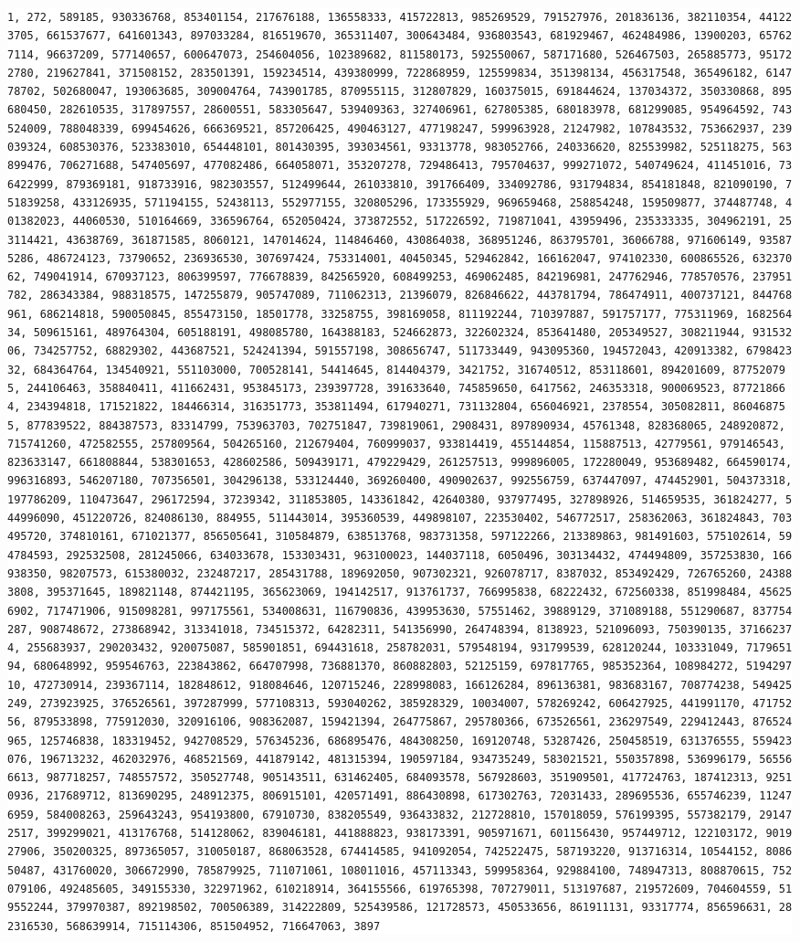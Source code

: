 ```text
1, 272, 589185, 930336768, 853401154, 217676188, 136558333, 415722813, 985269529, 791527976, 201836136, 382110354, 441223705, 661537677, 641601343, 897033284, 816519670, 365311407, 300643484, 936803543, 681929467, 462484986, 13900203, 657627114, 96637209, 577140657, 600647073, 254604056, 102389682, 811580173, 592550067, 587171680, 526467503, 265885773, 951722780, 219627841, 371508152, 283501391, 159234514, 439380999, 722868959, 125599834, 351398134, 456317548, 365496182, 614778702, 502680047, 193063685, 309004764, 743901785, 870955115, 312807829, 160375015, 691844624, 137034372, 350330868, 895680450, 282610535, 317897557, 28600551, 583305647, 539409363, 327406961, 627805385, 680183978, 681299085, 954964592, 743524009, 788048339, 699454626, 666369521, 857206425, 490463127, 477198247, 599963928, 21247982, 107843532, 753662937, 239039324, 608530376, 523383010, 654448101, 801430395, 393034561, 93313778, 983052766, 240336620, 825539982, 525118275, 563899476, 706271688, 547405697, 477082486, 664058071, 353207278, 729486413, 795704637, 999271072, 540749624, 411451016, 736422999, 879369181, 918733916, 982303557, 512499644, 261033810, 391766409, 334092786, 931794834, 854181848, 821090190, 751839258, 433126935, 571194155, 52438113, 552977155, 320805296, 173355929, 969659468, 258854248, 159509877, 374487748, 401382023, 44060530, 510164669, 336596764, 652050424, 373872552, 517226592, 719871041, 43959496, 235333335, 304962191, 253114421, 43638769, 361871585, 8060121, 147014624, 114846460, 430864038, 368951246, 863795701, 36066788, 971606149, 935875286, 486724123, 73790652, 236936530, 307697424, 753314001, 40450345, 529462842, 166162047, 974102330, 600865526, 63237062, 749041914, 670937123, 806399597, 776678839, 842565920, 608499253, 469062485, 842196981, 247762946, 778570576, 237951782, 286343384, 988318575, 147255879, 905747089, 711062313, 21396079, 826846622, 443781794, 786474911, 400737121, 844768961, 686214818, 590050845, 855473150, 18501778, 33258755, 398169058, 811192244, 710397887, 591757177, 775311969, 168256434, 509615161, 489764304, 605188191, 498085780, 164388183, 524662873, 322602324, 853641480, 205349527, 308211944, 93153206, 734257752, 68829302, 443687521, 524241394, 591557198, 308656747, 511733449, 943095360, 194572043, 420913382, 679842332, 684364764, 134540921, 551103000, 700528141, 54414645, 814404379, 3421752, 316740512, 853118601, 894201609, 877520795, 244106463, 358840411, 411662431, 953845173, 239397728, 391633640, 745859650, 6417562, 246353318, 900069523, 877218664, 234394818, 171521822, 184466314, 316351773, 353811494, 617940271, 731132804, 656046921, 2378554, 305082811, 860468755, 877839522, 884387573, 83314799, 753963703, 702751847, 739819061, 2908431, 897890934, 45761348, 828368065, 248920872, 715741260, 472582555, 257809564, 504265160, 212679404, 760999037, 933814419, 455144854, 115887513, 42779561, 979146543, 823633147, 661808844, 538301653, 428602586, 509439171, 479229429, 261257513, 999896005, 172280049, 953689482, 664590174, 996316893, 546207180, 707356501, 304296138, 533124440, 369260400, 490902637, 992556759, 637447097, 474452901, 504373318, 197786209, 110473647, 296172594, 37239342, 311853805, 143361842, 42640380, 937977495, 327898926, 514659535, 361824277, 544996090, 451220726, 824086130, 884955, 511443014, 395360539, 449898107, 223530402, 546772517, 258362063, 361824843, 703495720, 374810161, 671021377, 856505641, 310584879, 638513768, 983731358, 597122266, 213389863, 981491603, 575102614, 594784593, 292532508, 281245066, 634033678, 153303431, 963100023, 144037118, 6050496, 303134432, 474494809, 357253830, 166938350, 98207573, 615380032, 232487217, 285431788, 189692050, 907302321, 926078717, 8387032, 853492429, 726765260, 243883808, 395371645, 189821148, 874421195, 365623069, 194142517, 913761737, 766995838, 68222432, 672560338, 851998484, 456256902, 717471906, 915098281, 997175561, 534008631, 116790836, 439953630, 57551462, 39889129, 371089188, 551290687, 837754287, 908748672, 273868942, 313341018, 734515372, 64282311, 541356990, 264748394, 8138923, 521096093, 750390135, 371662374, 255683937, 290203432, 920075087, 585901851, 694431618, 258782031, 579548194, 931799539, 628120244, 103331049, 717965194, 680648992, 959546763, 223843862, 664707998, 736881370, 860882803, 52125159, 697817765, 985352364, 108984272, 519429710, 472730914, 239367114, 182848612, 918084646, 120715246, 228998083, 166126284, 896136381, 983683167, 708774238, 549425249, 273923925, 376526561, 397287999, 577108313, 593040262, 385928329, 10034007, 578269242, 606427925, 441991170, 47175256, 879533898, 775912030, 320916106, 908362087, 159421394, 264775867, 295780366, 673526561, 236297549, 229412443, 876524965, 125746838, 183319452, 942708529, 576345236, 686895476, 484308250, 169120748, 53287426, 250458519, 631376555, 559423076, 196713232, 462032976, 468521569, 441879142, 481315394, 190597184, 934735249, 583021521, 550357898, 536996179, 565566613, 987718257, 748557572, 350527748, 905143511, 631462405, 684093578, 567928603, 351909501, 417724763, 187412313, 92510936, 217689712, 813690295, 248912375, 806915101, 420571491, 886430898, 617302763, 72031433, 289695536, 655746239, 112476959, 584008263, 259643243, 954193800, 67910730, 838205549, 936433832, 212728810, 157018059, 576199395, 557382179, 291472517, 399299021, 413176768, 514128062, 839046181, 441888823, 938173391, 905971671, 601156430, 957449712, 122103172, 901927906, 350200325, 897365057, 310050187, 868063528, 674414585, 941092054, 742522475, 587193220, 913716314, 10544152, 808650487, 431760020, 306672990, 785879925, 711071061, 108011016, 457113343, 599958364, 929884100, 748947313, 808870615, 752079106, 492485605, 349155330, 322971962, 610218914, 364155566, 619765398, 707279011, 513197687, 219572609, 704604559, 519552244, 379970387, 892198502, 700506389, 314222809, 525439586, 121728573, 450533656, 861911131, 93317774, 856596631, 282316530, 568639914, 715114306, 851504952, 716647063, 3897
```